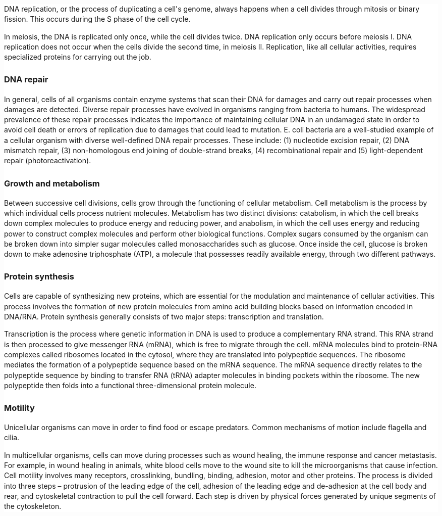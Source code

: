 DNA replication, or the process of duplicating a cell's genome, always happens when a cell divides through mitosis or binary fission. This occurs during the S phase of the cell cycle.

In meiosis, the DNA is replicated only once, while the cell divides twice. DNA replication only occurs before meiosis I. DNA replication does not occur when the cells divide the second time, in meiosis II. Replication, like all cellular activities, requires specialized proteins for carrying out the job.


### DNA repair

In general, cells of all organisms contain enzyme systems that scan their DNA for damages and carry out repair processes when damages are detected. Diverse repair processes have evolved in organisms ranging from bacteria to humans. The widespread prevalence of these repair processes indicates the importance of maintaining cellular DNA in an undamaged state in order to avoid cell death or errors of replication due to damages that could lead to mutation. E. coli bacteria are a well-studied example of a cellular organism with diverse well-defined DNA repair processes. These include: (1) nucleotide excision repair, (2) DNA mismatch repair, (3) non-homologous end joining of double-strand breaks, (4) recombinational repair and (5) light-dependent repair (photoreactivation).

### Growth and metabolism

Between successive cell divisions, cells grow through the functioning of cellular metabolism. Cell metabolism is the process by which individual cells process nutrient molecules. Metabolism has two distinct divisions: catabolism, in which the cell breaks down complex molecules to produce energy and reducing power, and anabolism, in which the cell uses energy and reducing power to construct complex molecules and perform other biological functions. Complex sugars consumed by the organism can be broken down into simpler sugar molecules called monosaccharides such as glucose. Once inside the cell, glucose is broken down to make adenosine triphosphate (ATP), a molecule that possesses readily available energy, through two different pathways.

### Protein synthesis

Cells are capable of synthesizing new proteins, which are essential for the modulation and maintenance of cellular activities. This process involves the formation of new protein molecules from amino acid building blocks based on information encoded in DNA/RNA. Protein synthesis generally consists of two major steps: transcription and translation.

Transcription is the process where genetic information in DNA is used to produce a complementary RNA strand. This RNA strand is then processed to give messenger RNA (mRNA), which is free to migrate through the cell. mRNA molecules bind to protein-RNA complexes called ribosomes located in the cytosol, where they are translated into polypeptide sequences. The ribosome mediates the formation of a polypeptide sequence based on the mRNA sequence. The mRNA sequence directly relates to the polypeptide sequence by binding to transfer RNA (tRNA) adapter molecules in binding pockets within the ribosome. The new polypeptide then folds into a functional three-dimensional protein molecule.

### Motility

Unicellular organisms can move in order to find food or escape predators. Common mechanisms of motion include flagella and cilia.

In multicellular organisms, cells can move during processes such as wound healing, the immune response and cancer metastasis. For example, in wound healing in animals, white blood cells move to the wound site to kill the microorganisms that cause infection. Cell motility involves many receptors, crosslinking, bundling, binding, adhesion, motor and other proteins. The process is divided into three steps – protrusion of the leading edge of the cell, adhesion of the leading edge and de-adhesion at the cell body and rear, and cytoskeletal contraction to pull the cell forward. Each step is driven by physical forces generated by unique segments of the cytoskeleton.
